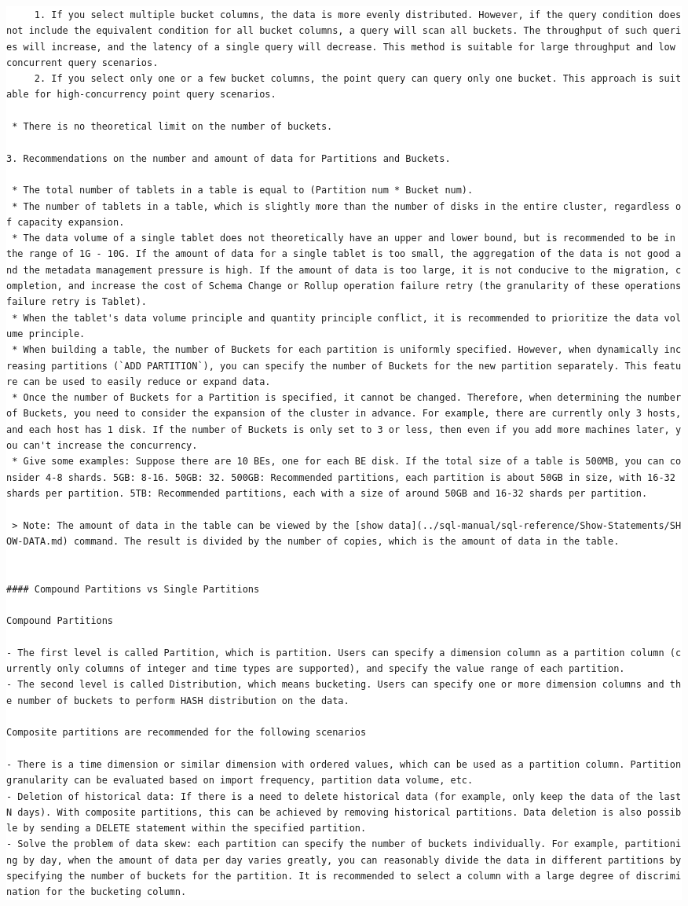    ```text
        1. If you select multiple bucket columns, the data is more evenly distributed. However, if the query condition does not include the equivalent condition for all bucket columns, a query will scan all buckets. The throughput of such queries will increase, and the latency of a single query will decrease. This method is suitable for large throughput and low concurrent query scenarios.
        2. If you select only one or a few bucket columns, the point query can query only one bucket. This approach is suitable for high-concurrency point query scenarios.
        
    * There is no theoretical limit on the number of buckets.

3. Recommendations on the number and amount of data for Partitions and Buckets.

    * The total number of tablets in a table is equal to (Partition num * Bucket num).
    * The number of tablets in a table, which is slightly more than the number of disks in the entire cluster, regardless of capacity expansion.
    * The data volume of a single tablet does not theoretically have an upper and lower bound, but is recommended to be in the range of 1G - 10G. If the amount of data for a single tablet is too small, the aggregation of the data is not good and the metadata management pressure is high. If the amount of data is too large, it is not conducive to the migration, completion, and increase the cost of Schema Change or Rollup operation failure retry (the granularity of these operations failure retry is Tablet).
    * When the tablet's data volume principle and quantity principle conflict, it is recommended to prioritize the data volume principle.
    * When building a table, the number of Buckets for each partition is uniformly specified. However, when dynamically increasing partitions (`ADD PARTITION`), you can specify the number of Buckets for the new partition separately. This feature can be used to easily reduce or expand data.
    * Once the number of Buckets for a Partition is specified, it cannot be changed. Therefore, when determining the number of Buckets, you need to consider the expansion of the cluster in advance. For example, there are currently only 3 hosts, and each host has 1 disk. If the number of Buckets is only set to 3 or less, then even if you add more machines later, you can't increase the concurrency.
    * Give some examples: Suppose there are 10 BEs, one for each BE disk. If the total size of a table is 500MB, you can consider 4-8 shards. 5GB: 8-16. 50GB: 32. 500GB: Recommended partitions, each partition is about 50GB in size, with 16-32 shards per partition. 5TB: Recommended partitions, each with a size of around 50GB and 16-32 shards per partition.
    
    > Note: The amount of data in the table can be viewed by the [show data](../sql-manual/sql-reference/Show-Statements/SHOW-DATA.md) command. The result is divided by the number of copies, which is the amount of data in the table.
    

#### Compound Partitions vs Single Partitions

Compound Partitions

- The first level is called Partition, which is partition. Users can specify a dimension column as a partition column (currently only columns of integer and time types are supported), and specify the value range of each partition.
- The second level is called Distribution, which means bucketing. Users can specify one or more dimension columns and the number of buckets to perform HASH distribution on the data.

Composite partitions are recommended for the following scenarios

- There is a time dimension or similar dimension with ordered values, which can be used as a partition column. Partition granularity can be evaluated based on import frequency, partition data volume, etc.
- Deletion of historical data: If there is a need to delete historical data (for example, only keep the data of the last N days). With composite partitions, this can be achieved by removing historical partitions. Data deletion is also possible by sending a DELETE statement within the specified partition.
- Solve the problem of data skew: each partition can specify the number of buckets individually. For example, partitioning by day, when the amount of data per day varies greatly, you can reasonably divide the data in different partitions by specifying the number of buckets for the partition. It is recommended to select a column with a large degree of discrimination for the bucketing column.

   ```